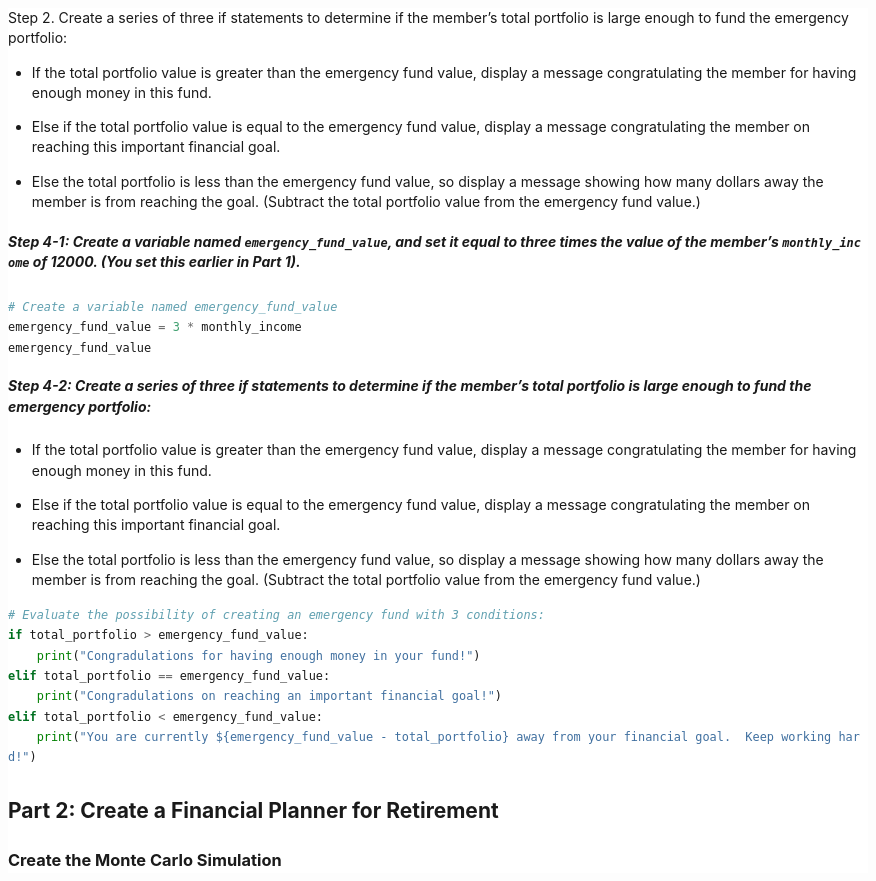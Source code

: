 Step 2. Create a series of three if statements to determine if the member’s total portfolio is large enough to fund the emergency portfolio:

* If the total portfolio value is greater than the emergency fund value, display a message congratulating the member for having enough money in this fund.

* Else if the total portfolio value is equal to the emergency fund value, display a message congratulating the member on reaching this important financial goal.

* Else the total portfolio is less than the emergency fund value, so display a message showing how many dollars away the member is from reaching the goal. (Subtract the total portfolio value from the emergency fund value.)


##### Step 4-1: Create a variable named `emergency_fund_value`, and set it equal to three times the value of the member’s `monthly_income` of 12000. (You set this earlier in Part 1).


```python
# Create a variable named emergency_fund_value
emergency_fund_value = 3 * monthly_income
emergency_fund_value
```

##### Step 4-2: Create a series of three if statements to determine if the member’s total portfolio is large enough to fund the emergency portfolio:

* If the total portfolio value is greater than the emergency fund value, display a message congratulating the member for having enough money in this fund.

* Else if the total portfolio value is equal to the emergency fund value, display a message congratulating the member on reaching this important financial goal.

* Else the total portfolio is less than the emergency fund value, so display a message showing how many dollars away the member is from reaching the goal. (Subtract the total portfolio value from the emergency fund value.)


```python
# Evaluate the possibility of creating an emergency fund with 3 conditions:
if total_portfolio > emergency_fund_value:
    print("Congradulations for having enough money in your fund!")
elif total_portfolio == emergency_fund_value:
    print("Congradulations on reaching an important financial goal!")
elif total_portfolio < emergency_fund_value:
    print("You are currently ${emergency_fund_value - total_portfolio} away from your financial goal.  Keep working hard!")

```

## Part 2: Create a Financial Planner for Retirement

### Create the Monte Carlo Simulation

